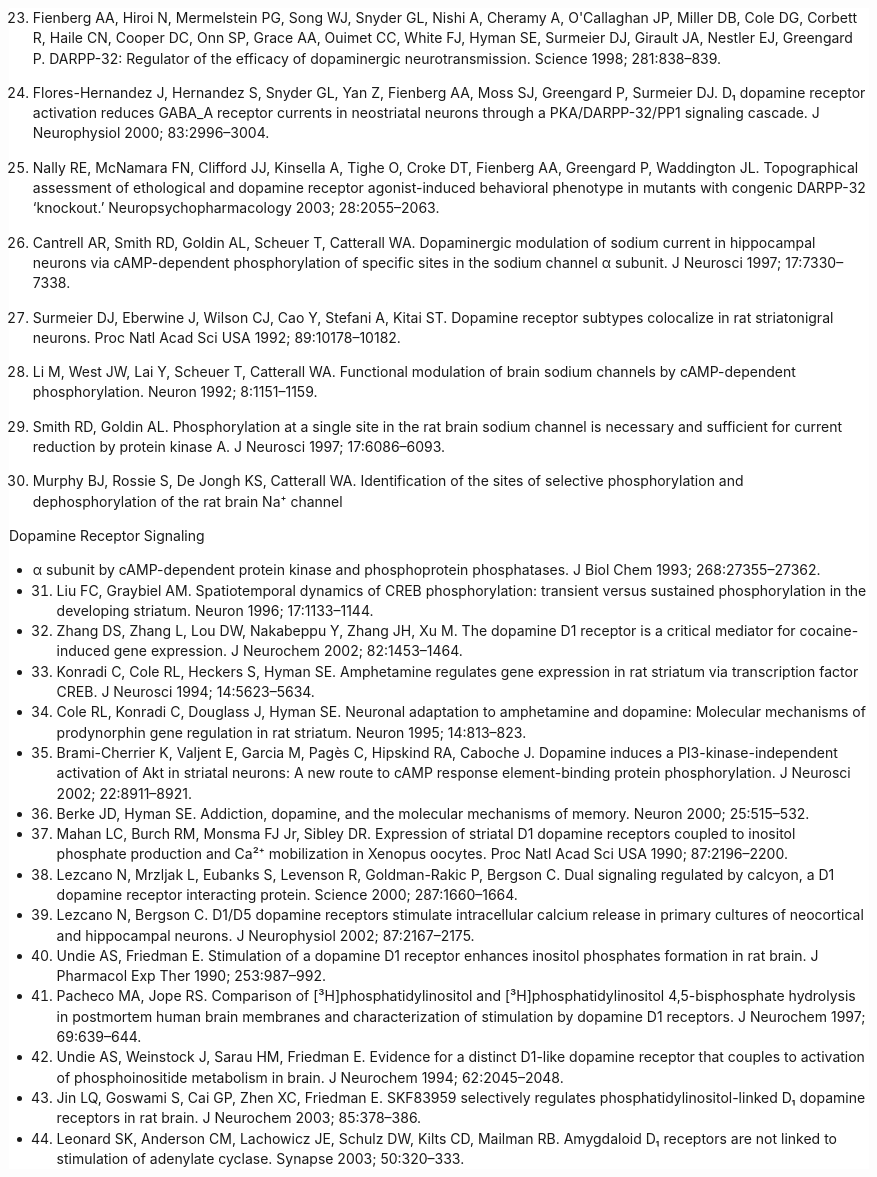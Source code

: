 23. Fienberg AA, Hiroi N, Mermelstein PG, Song WJ, Snyder GL, Nishi A, Cheramy A, O'Callaghan JP, Miller DB, Cole DG, Corbett R, Haile CN, Cooper DC, Onn SP, Grace AA, Ouimet CC, White FJ, Hyman SE, Surmeier DJ, Girault JA, Nestler EJ, Greengard P. DARPP-32: Regulator of the efficacy of dopaminergic neurotransmission. Science 1998; 281:838–839.

24. Flores-Hernandez J, Hernandez S, Snyder GL, Yan Z, Fienberg AA, Moss SJ, Greengard P, Surmeier DJ. D₁ dopamine receptor activation reduces GABA_A receptor currents in neostriatal neurons through a PKA/DARPP-32/PP1 signaling cascade. J Neurophysiol 2000; 83:2996–3004.

25. Nally RE, McNamara FN, Clifford JJ, Kinsella A, Tighe O, Croke DT, Fienberg AA, Greengard P, Waddington JL. Topographical assessment of ethological and dopamine receptor agonist-induced behavioral phenotype in mutants with congenic DARPP-32 ‘knockout.’ Neuropsychopharmacology 2003; 28:2055–2063.

26. Cantrell AR, Smith RD, Goldin AL, Scheuer T, Catterall WA. Dopaminergic modulation of sodium current in hippocampal neurons via cAMP-dependent phosphorylation of specific sites in the sodium channel α subunit. J Neurosci 1997; 17:7330–7338.

27. Surmeier DJ, Eberwine J, Wilson CJ, Cao Y, Stefani A, Kitai ST. Dopamine receptor subtypes colocalize in rat striatonigral neurons. Proc Natl Acad Sci USA 1992; 89:10178–10182.

28. Li M, West JW, Lai Y, Scheuer T, Catterall WA. Functional modulation of brain sodium channels by cAMP-dependent phosphorylation. Neuron 1992; 8:1151–1159.

29. Smith RD, Goldin AL. Phosphorylation at a single site in the rat brain sodium channel is necessary and sufficient for current reduction by protein kinase A. J Neurosci 1997; 17:6086–6093.

30. Murphy BJ, Rossie S, De Jongh KS, Catterall WA. Identification of the sites of selective phosphorylation and dephosphorylation of the rat brain Na⁺ channel

Dopamine Receptor Signaling

- α subunit by cAMP-dependent protein kinase and phosphoprotein phosphatases. J Biol Chem 1993; 268:27355–27362.
- 31. Liu FC, Graybiel AM. Spatiotemporal dynamics of CREB phosphorylation: transient versus sustained phosphorylation in the developing striatum. Neuron 1996; 17:1133–1144.
- 32. Zhang DS, Zhang L, Lou DW, Nakabeppu Y, Zhang JH, Xu M. The dopamine D1 receptor is a critical mediator for cocaine-induced gene expression. J Neurochem 2002; 82:1453–1464.
- 33. Konradi C, Cole RL, Heckers S, Hyman SE. Amphetamine regulates gene expression in rat striatum via transcription factor CREB. J Neurosci 1994; 14:5623–5634.
- 34. Cole RL, Konradi C, Douglass J, Hyman SE. Neuronal adaptation to amphetamine and dopamine: Molecular mechanisms of prodynorphin gene regulation in rat striatum. Neuron 1995; 14:813–823.
- 35. Brami-Cherrier K, Valjent E, Garcia M, Pagès C, Hipskind RA, Caboche J. Dopamine induces a PI3-kinase-independent activation of Akt in striatal neurons: A new route to cAMP response element-binding protein phosphorylation. J Neurosci 2002; 22:8911–8921.
- 36. Berke JD, Hyman SE. Addiction, dopamine, and the molecular mechanisms of memory. Neuron 2000; 25:515–532.
- 37. Mahan LC, Burch RM, Monsma FJ Jr, Sibley DR. Expression of striatal D1 dopamine receptors coupled to inositol phosphate production and Ca²⁺ mobilization in Xenopus oocytes. Proc Natl Acad Sci USA 1990; 87:2196–2200.
- 38. Lezcano N, Mrzljak L, Eubanks S, Levenson R, Goldman-Rakic P, Bergson C. Dual signaling regulated by calcyon, a D1 dopamine receptor interacting protein. Science 2000; 287:1660–1664.
- 39. Lezcano N, Bergson C. D1/D5 dopamine receptors stimulate intracellular calcium release in primary cultures of neocortical and hippocampal neurons. J Neurophysiol 2002; 87:2167–2175.
- 40. Undie AS, Friedman E. Stimulation of a dopamine D1 receptor enhances inositol phosphates formation in rat brain. J Pharmacol Exp Ther 1990; 253:987–992.
- 41. Pacheco MA, Jope RS. Comparison of [³H]phosphatidylinositol and [³H]phosphatidylinositol 4,5-bisphosphate hydrolysis in postmortem human brain membranes and characterization of stimulation by dopamine D1 receptors. J Neurochem 1997; 69:639–644.
- 42. Undie AS, Weinstock J, Sarau HM, Friedman E. Evidence for a distinct D1-like dopamine receptor that couples to activation of phosphoinositide metabolism in brain. J Neurochem 1994; 62:2045–2048.
- 43. Jin LQ, Goswami S, Cai GP, Zhen XC, Friedman E. SKF83959 selectively regulates phosphatidylinositol-linked D₁ dopamine receptors in rat brain. J Neurochem 2003; 85:378–386.
- 44. Leonard SK, Anderson CM, Lachowicz JE, Schulz DW, Kilts CD, Mailman RB. Amygdaloid D₁ receptors are not linked to stimulation of adenylate cyclase. Synapse 2003; 50:320–333.
